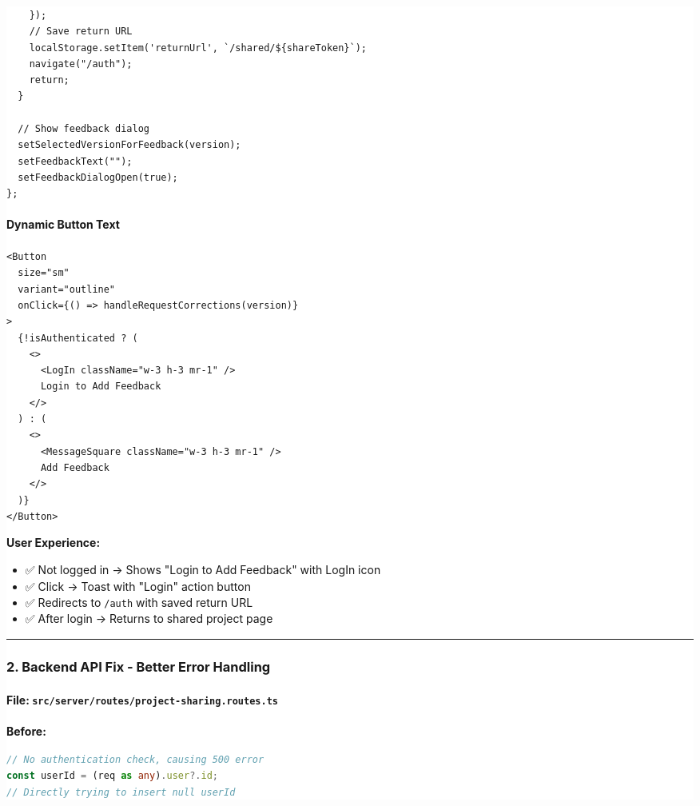```tsx
    });
    // Save return URL
    localStorage.setItem('returnUrl', `/shared/${shareToken}`);
    navigate("/auth");
    return;
  }
  
  // Show feedback dialog
  setSelectedVersionForFeedback(version);
  setFeedbackText("");
  setFeedbackDialogOpen(true);
};
```

#### Dynamic Button Text
```tsx
<Button
  size="sm"
  variant="outline"
  onClick={() => handleRequestCorrections(version)}
>
  {!isAuthenticated ? (
    <>
      <LogIn className="w-3 h-3 mr-1" />
      Login to Add Feedback
    </>
  ) : (
    <>
      <MessageSquare className="w-3 h-3 mr-1" />
      Add Feedback
    </>
  )}
</Button>
```

**User Experience:**
- ✅ Not logged in → Shows "Login to Add Feedback" with LogIn icon
- ✅ Click → Toast with "Login" action button
- ✅ Redirects to `/auth` with saved return URL
- ✅ After login → Returns to shared project page

---

### 2. Backend API Fix - Better Error Handling

#### File: `src/server/routes/project-sharing.routes.ts`

**Before:**
```typescript
// No authentication check, causing 500 error
const userId = (req as any).user?.id;
// Directly trying to insert null userId
```
